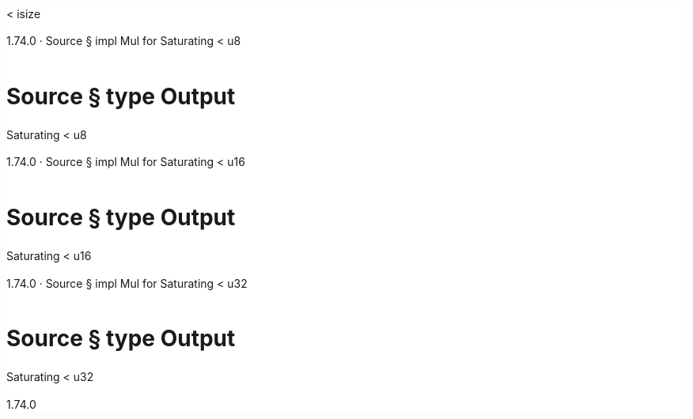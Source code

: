 <
isize
>
1.74.0
·
Source
§
impl
Mul
for
Saturating
<
u8
>
Source
§
type
Output
=
Saturating
<
u8
>
1.74.0
·
Source
§
impl
Mul
for
Saturating
<
u16
>
Source
§
type
Output
=
Saturating
<
u16
>
1.74.0
·
Source
§
impl
Mul
for
Saturating
<
u32
>
Source
§
type
Output
=
Saturating
<
u32
>
1.74.0
